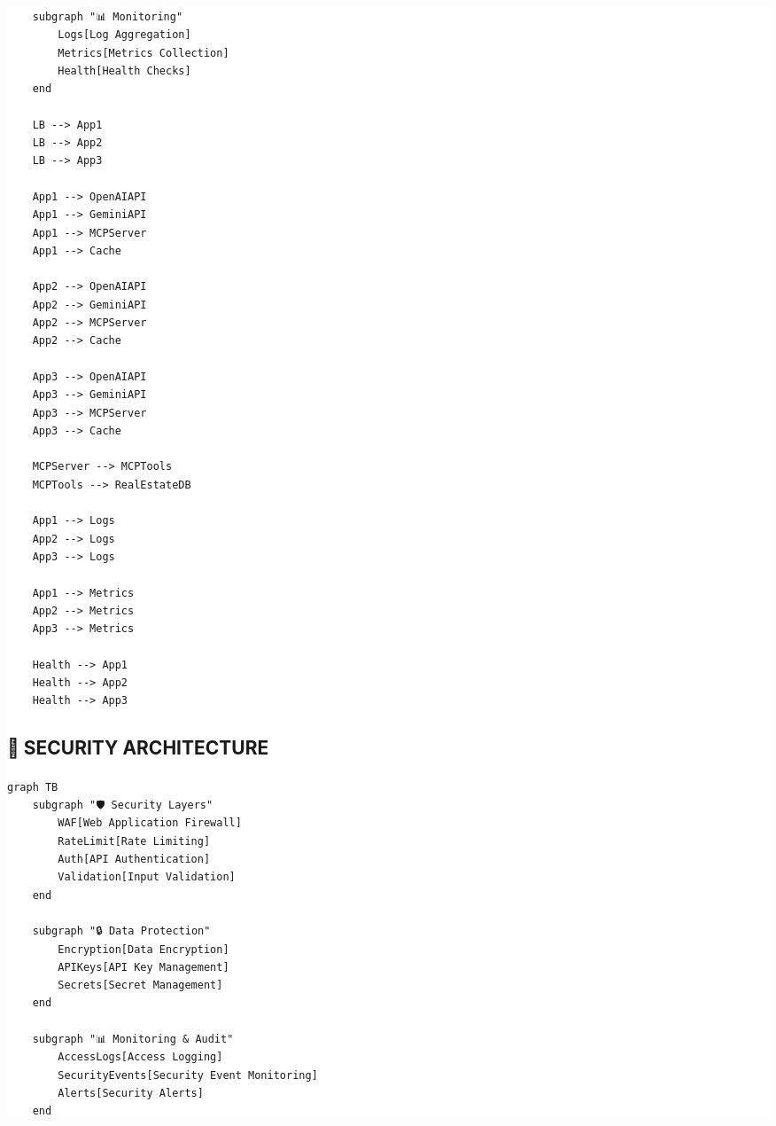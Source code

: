 ```mermaid
    subgraph "📊 Monitoring"
        Logs[Log Aggregation]
        Metrics[Metrics Collection]
        Health[Health Checks]
    end
    
    LB --> App1
    LB --> App2
    LB --> App3
    
    App1 --> OpenAIAPI
    App1 --> GeminiAPI
    App1 --> MCPServer
    App1 --> Cache
    
    App2 --> OpenAIAPI
    App2 --> GeminiAPI
    App2 --> MCPServer
    App2 --> Cache
    
    App3 --> OpenAIAPI
    App3 --> GeminiAPI
    App3 --> MCPServer
    App3 --> Cache
    
    MCPServer --> MCPTools
    MCPTools --> RealEstateDB
    
    App1 --> Logs
    App2 --> Logs
    App3 --> Logs
    
    App1 --> Metrics
    App2 --> Metrics
    App3 --> Metrics
    
    Health --> App1
    Health --> App2
    Health --> App3
```

## 🔐 **SECURITY ARCHITECTURE**

```mermaid
graph TB
    subgraph "🛡️ Security Layers"
        WAF[Web Application Firewall]
        RateLimit[Rate Limiting]
        Auth[API Authentication]
        Validation[Input Validation]
    end
    
    subgraph "🔒 Data Protection"
        Encryption[Data Encryption]
        APIKeys[API Key Management]
        Secrets[Secret Management]
    end
    
    subgraph "📊 Monitoring & Audit"
        AccessLogs[Access Logging]
        SecurityEvents[Security Event Monitoring]
        Alerts[Security Alerts]
    end
```